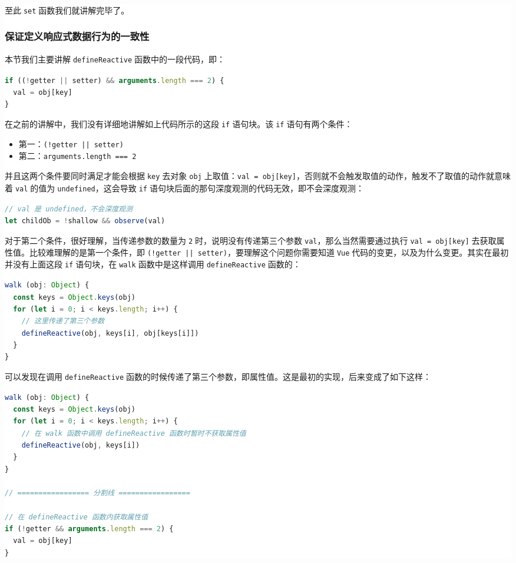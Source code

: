 至此 `set` 函数我们就讲解完毕了。

### 保证定义响应式数据行为的一致性

本节我们主要讲解 `defineReactive` 函数中的一段代码，即：

```js
if ((!getter || setter) && arguments.length === 2) {
  val = obj[key]
}
```

在之前的讲解中，我们没有详细地讲解如上代码所示的这段 `if` 语句块。该 `if` 语句有两个条件：

* 第一：`(!getter || setter)`
* 第二：`arguments.length === 2`

并且这两个条件要同时满足才能会根据 `key` 去对象 `obj` 上取值：`val = obj[key]`，否则就不会触发取值的动作，触发不了取值的动作就意味着 `val` 的值为 `undefined`，这会导致 `if` 语句块后面的那句深度观测的代码无效，即不会深度观测：

```js
// val 是 undefined，不会深度观测
let childOb = !shallow && observe(val)
```

对于第二个条件，很好理解，当传递参数的数量为 `2` 时，说明没有传递第三个参数 `val`，那么当然需要通过执行 `val = obj[key]` 去获取属性值。比较难理解的是第一个条件，即 `(!getter || setter)`，要理解这个问题你需要知道 `Vue` 代码的变更，以及为什么变更。其实在最初并没有上面这段 `if` 语句块，在 `walk` 函数中是这样调用 `defineReactive` 函数的：

```js
walk (obj: Object) {
  const keys = Object.keys(obj)
  for (let i = 0; i < keys.length; i++) {
    // 这里传递了第三个参数
    defineReactive(obj, keys[i], obj[keys[i]])
  }
}
```

可以发现在调用 `defineReactive` 函数的时候传递了第三个参数，即属性值。这是最初的实现，后来变成了如下这样：

```js
walk (obj: Object) {
  const keys = Object.keys(obj)
  for (let i = 0; i < keys.length; i++) {
    // 在 walk 函数中调用 defineReactive 函数时暂时不获取属性值
    defineReactive(obj, keys[i])
  }
}

// ================= 分割线 =================

// 在 defineReactive 函数内获取属性值
if (!getter && arguments.length === 2) {
  val = obj[key]
}
```
